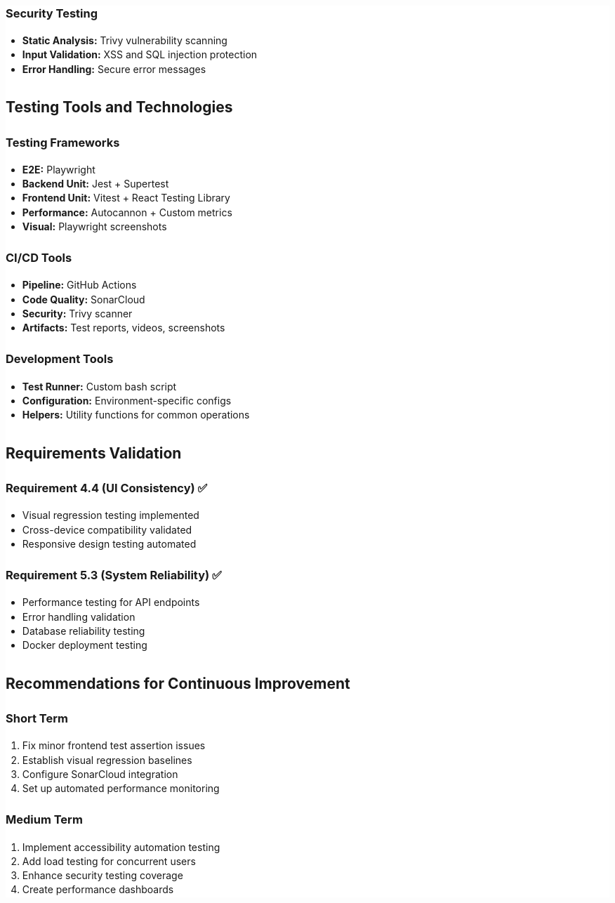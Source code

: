 ### Security Testing
- **Static Analysis:** Trivy vulnerability scanning
- **Input Validation:** XSS and SQL injection protection
- **Error Handling:** Secure error messages

## Testing Tools and Technologies

### Testing Frameworks
- **E2E:** Playwright
- **Backend Unit:** Jest + Supertest
- **Frontend Unit:** Vitest + React Testing Library
- **Performance:** Autocannon + Custom metrics
- **Visual:** Playwright screenshots

### CI/CD Tools
- **Pipeline:** GitHub Actions
- **Code Quality:** SonarCloud
- **Security:** Trivy scanner
- **Artifacts:** Test reports, videos, screenshots

### Development Tools
- **Test Runner:** Custom bash script
- **Configuration:** Environment-specific configs
- **Helpers:** Utility functions for common operations

## Requirements Validation

### Requirement 4.4 (UI Consistency) ✅
- Visual regression testing implemented
- Cross-device compatibility validated
- Responsive design testing automated

### Requirement 5.3 (System Reliability) ✅
- Performance testing for API endpoints
- Error handling validation
- Database reliability testing
- Docker deployment testing

## Recommendations for Continuous Improvement

### Short Term
1. Fix minor frontend test assertion issues
2. Establish visual regression baselines
3. Configure SonarCloud integration
4. Set up automated performance monitoring

### Medium Term
1. Implement accessibility automation testing
2. Add load testing for concurrent users
3. Enhance security testing coverage
4. Create performance dashboards
